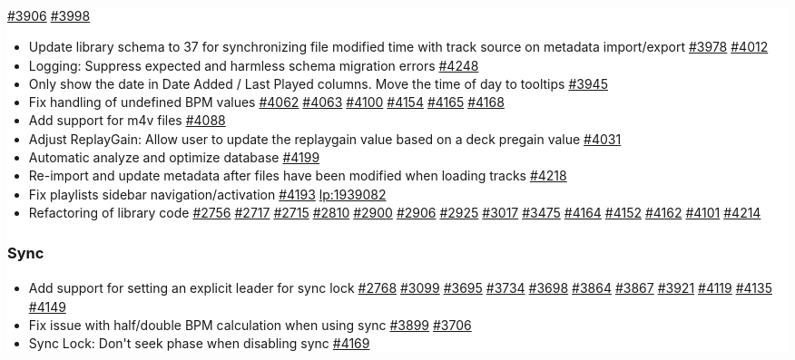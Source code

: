   [#3906](https://github.com/mixxxdj/mixxx/pull/3906)
  [#3998](https://github.com/mixxxdj/mixxx/pull/3998)
* Update library schema to 37 for synchronizing file modified time with track source on metadata import/export
  [#3978](https://github.com/mixxxdj/mixxx/pull/3978)
  [#4012](https://github.com/mixxxdj/mixxx/pull/4012)
* Logging: Suppress expected and harmless schema migration errors [#4248](https://github.com/mixxxdj/mixxx/pull/4248)
* Only show the date in Date Added / Last Played columns. Move the time of day to tooltips [#3945](https://github.com/mixxxdj/mixxx/pull/3945)
* Fix handling of undefined BPM values
  [#4062](https://github.com/mixxxdj/mixxx/pull/4062)
  [#4063](https://github.com/mixxxdj/mixxx/pull/4063)
  [#4100](https://github.com/mixxxdj/mixxx/pull/4100)
  [#4154](https://github.com/mixxxdj/mixxx/pull/4154)
  [#4165](https://github.com/mixxxdj/mixxx/pull/4165)
  [#4168](https://github.com/mixxxdj/mixxx/pull/4168)
* Add support for m4v files [#4088](https://github.com/mixxxdj/mixxx/pull/4088)
* Adjust ReplayGain: Allow user to update the replaygain value based on a deck pregain value [#4031](https://github.com/mixxxdj/mixxx/pull/4031)
* Automatic analyze and optimize database [#4199](https://github.com/mixxxdj/mixxx/pull/4199)
* Re-import and update metadata after files have been modified when loading tracks [#4218](https://github.com/mixxxdj/mixxx/pull/4218)
* Fix playlists sidebar navigation/activation [#4193](https://github.com/mixxxdj/mixxx/pull/4193) [lp:1939082](https://bugs.launchpad.net/mixxx/+bug/1939082)
* Refactoring of library code
  [#2756](https://github.com/mixxxdj/mixxx/pull/2756)
  [#2717](https://github.com/mixxxdj/mixxx/pull/2717)
  [#2715](https://github.com/mixxxdj/mixxx/pull/2715)
  [#2810](https://github.com/mixxxdj/mixxx/pull/2756)
  [#2900](https://github.com/mixxxdj/mixxx/pull/2900)
  [#2906](https://github.com/mixxxdj/mixxx/pull/2906)
  [#2925](https://github.com/mixxxdj/mixxx/pull/2925)
  [#3017](https://github.com/mixxxdj/mixxx/pull/3017)
  [#3475](https://github.com/mixxxdj/mixxx/pull/3475)
  [#4164](https://github.com/mixxxdj/mixxx/pull/4164)
  [#4152](https://github.com/mixxxdj/mixxx/pull/4152)
  [#4162](https://github.com/mixxxdj/mixxx/pull/4162)
  [#4101](https://github.com/mixxxdj/mixxx/pull/4101)
  [#4214](https://github.com/mixxxdj/mixxx/pull/4214)

### Sync

* Add support for setting an explicit leader for sync lock
  [#2768](https://github.com/mixxxdj/mixxx/pull/2768)
  [#3099](https://github.com/mixxxdj/mixxx/pull/3099)
  [#3695](https://github.com/mixxxdj/mixxx/pull/3695)
  [#3734](https://github.com/mixxxdj/mixxx/pull/3734)
  [#3698](https://github.com/mixxxdj/mixxx/pull/3698)
  [#3864](https://github.com/mixxxdj/mixxx/pull/3864)
  [#3867](https://github.com/mixxxdj/mixxx/pull/3867)
  [#3921](https://github.com/mixxxdj/mixxx/pull/3921)
  [#4119](https://github.com/mixxxdj/mixxx/pull/4119)
  [#4135](https://github.com/mixxxdj/mixxx/pull/4135)
  [#4149](https://github.com/mixxxdj/mixxx/pull/4149)
* Fix issue with half/double BPM calculation when using sync
  [#3899](https://github.com/mixxxdj/mixxx/pull/3899)
  [#3706](https://github.com/mixxxdj/mixxx/pull/3706)
* Sync Lock: Don't seek phase when disabling sync [#4169](https://github.com/mixxxdj/mixxx/pull/4169)
